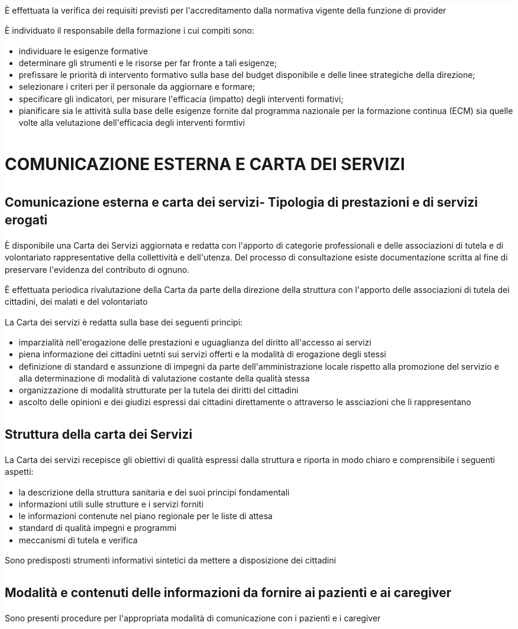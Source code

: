 È effettuata la verifica dei requisiti previsti per l'accreditamento dalla normativa vigente della funzione di provider

È individuato il responsabile della formazione i cui compiti sono:
- individuare le esigenze formative
- determinare gli strumenti e le risorse per far fronte a tali esigenze;
- prefissare le priorità di intervento formativo sulla base del budget disponibile e delle linee strategiche della direzione;
- selezionare i criteri per il personale da aggiornare e formare;
- specificare gli indicatori, per misurare l'efficacia (impatto) degli interventi formativi;
- pianificare sia le attività sulla base delle esigenze fornite dal programma nazionale per la formazione continua (ECM) sia quelle volte alla velutazione dell'efficacia degli interventi formtivi

# COMUNICAZIONE ESTERNA E CARTA DEI SERVIZI
## Comunicazione esterna e carta dei servizi- Tipologia di prestazioni e di servizi erogati
È disponibile una Carta dei Servizi aggiornata e redatta con l'apporto di categorie professionali e delle associazioni di tutela e di volontariato rappresentative della collettività e dell'utenza. Del processo di consultazione esiste documentazione scritta al fine di preservare l'evidenza del contributo di ognuno.

È effettuata periodica rivalutazione della Carta da parte della direzione della struttura con l'apporto delle associazioni di tutela dei cittadini, dei malati e del volontariato

La Carta dei servizi è redatta sulla base dei seguenti principi:
- imparzialità nell'erogazione delle prestazioni e uguaglianza del diritto all'accesso ai servizi
- piena informazione dei cittadini uetnti sui servizi offerti e la modalità di erogazione degli stessi
- definizione di standard e assunzione di impegni da parte dell'amministrazione locale rispetto alla promozione del servizio e alla determinazione di modalità di valutazione costante della qualità stessa
- organizzazione di modalità strutturate per la tutela dei diritti del cittadini
- ascolto delle opinioni e dei giudizi espressi dai cittadini direttamente o attraverso le assciazioni che li rappresentano

## Struttura della carta dei Servizi
La Carta dei servizi recepisce gli obiettivi di qualità espressi dalla struttura e riporta in modo chiaro e comprensibile i seguenti aspetti:
- la descrizione della struttura sanitaria e dei suoi principi fondamentali
- informazioni utili sulle strutture e i servizi forniti
- le informazioni contenute nel piano regionale per le liste di attesa
- standard di qualità impegni e programmi
- meccanismi di tutela e verifica

Sono predisposti strumenti informativi sintetici da mettere a disposizione dei cittadini

## Modalità e contenuti delle informazioni da fornire ai pazienti e ai caregiver
Sono presenti procedure per l'appropriata modalità di comunicazione con i pazienti e i caregiver
